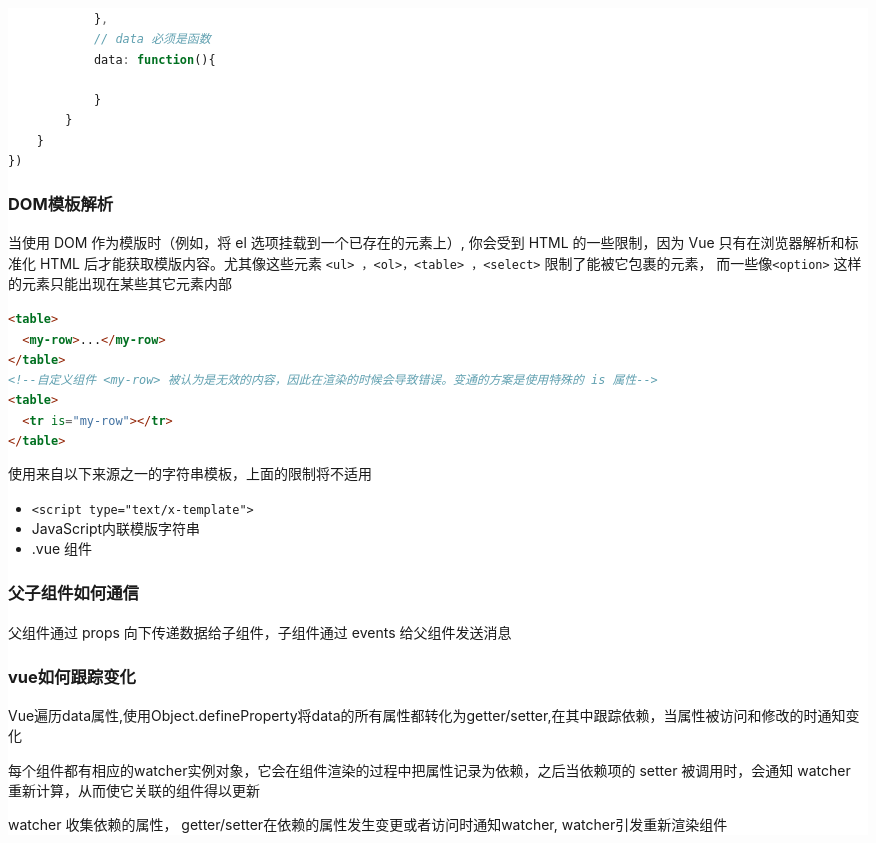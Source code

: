 ```js
            }, 
            // data 必须是函数
            data: function(){

            }
        }
    }
})
```

### DOM模板解析

当使用 DOM 作为模版时（例如，将 el 选项挂载到一个已存在的元素上）, 你会受到 HTML 的一些限制，因为 Vue 只有在浏览器解析和标准化 HTML 后才能获取模版内容。尤其像这些元素 `<ul> ，<ol>，<table> ，<select>` 限制了能被它包裹的元素， 而一些像`<option>` 这样的元素只能出现在某些其它元素内部
```html
<table>
  <my-row>...</my-row>
</table>
<!--自定义组件 <my-row> 被认为是无效的内容，因此在渲染的时候会导致错误。变通的方案是使用特殊的 is 属性-->
<table>
  <tr is="my-row"></tr>
</table>
```

使用来自以下来源之一的字符串模板，上面的限制将不适用
- `<script type="text/x-template">`
- JavaScript内联模版字符串
- .vue 组件

### 父子组件如何通信

父组件通过 props 向下传递数据给子组件，子组件通过 events 给父组件发送消息


### vue如何跟踪变化

Vue遍历data属性,使用Object.defineProperty将data的所有属性都转化为getter/setter,在其中跟踪依赖，当属性被访问和修改的时通知变化

每个组件都有相应的watcher实例对象，它会在组件渲染的过程中把属性记录为依赖，之后当依赖项的 setter 被调用时，会通知 watcher 重新计算，从而使它关联的组件得以更新

watcher 收集依赖的属性， getter/setter在依赖的属性发生变更或者访问时通知watcher, watcher引发重新渲染组件


